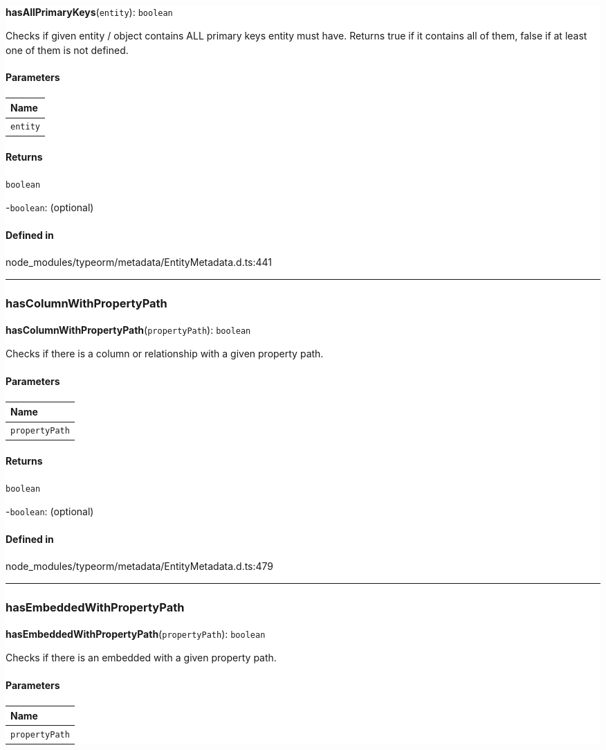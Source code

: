**hasAllPrimaryKeys**(`entity`): `boolean`

Checks if given entity / object contains ALL primary keys entity must have.
Returns true if it contains all of them, false if at least one of them is not defined.

#### Parameters

| Name |
| :------ |
| `entity` | [`ObjectLiteral`](../interfaces/ObjectLiteral.md) |

#### Returns

`boolean`

-`boolean`: (optional) 

#### Defined in

node_modules/typeorm/metadata/EntityMetadata.d.ts:441

___

### hasColumnWithPropertyPath

**hasColumnWithPropertyPath**(`propertyPath`): `boolean`

Checks if there is a column or relationship with a given property path.

#### Parameters

| Name |
| :------ |
| `propertyPath` | `string` |

#### Returns

`boolean`

-`boolean`: (optional) 

#### Defined in

node_modules/typeorm/metadata/EntityMetadata.d.ts:479

___

### hasEmbeddedWithPropertyPath

**hasEmbeddedWithPropertyPath**(`propertyPath`): `boolean`

Checks if there is an embedded with a given property path.

#### Parameters

| Name |
| :------ |
| `propertyPath` | `string` |
